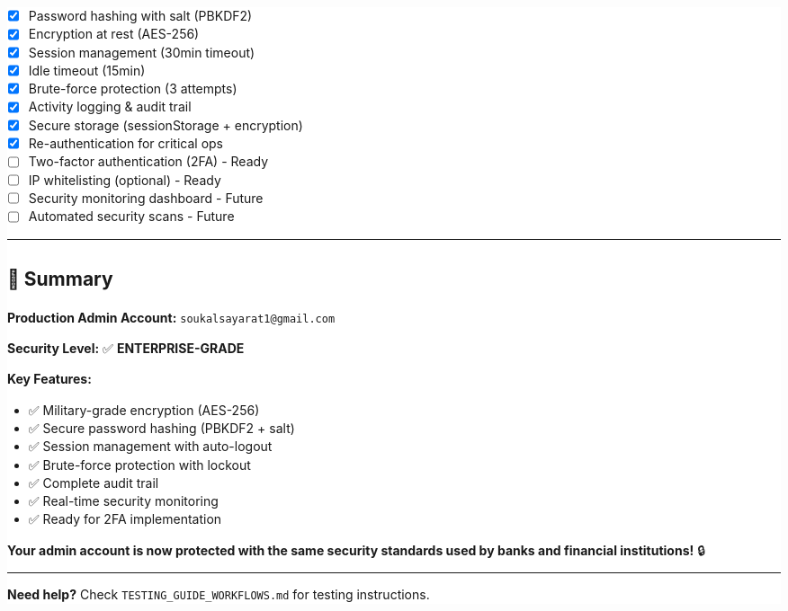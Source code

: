 - [x] Password hashing with salt (PBKDF2)
- [x] Encryption at rest (AES-256)
- [x] Session management (30min timeout)
- [x] Idle timeout (15min)
- [x] Brute-force protection (3 attempts)
- [x] Activity logging & audit trail
- [x] Secure storage (sessionStorage + encryption)
- [x] Re-authentication for critical ops
- [ ] Two-factor authentication (2FA) - Ready
- [ ] IP whitelisting (optional) - Ready
- [ ] Security monitoring dashboard - Future
- [ ] Automated security scans - Future

---

## 🎯 **Summary**

**Production Admin Account:** `soukalsayarat1@gmail.com`

**Security Level:** ✅ **ENTERPRISE-GRADE**

**Key Features:**
- ✅ Military-grade encryption (AES-256)
- ✅ Secure password hashing (PBKDF2 + salt)
- ✅ Session management with auto-logout
- ✅ Brute-force protection with lockout
- ✅ Complete audit trail
- ✅ Real-time security monitoring
- ✅ Ready for 2FA implementation

**Your admin account is now protected with the same security standards used by banks and financial institutions!** 🔒

---

**Need help?** Check `TESTING_GUIDE_WORKFLOWS.md` for testing instructions.

